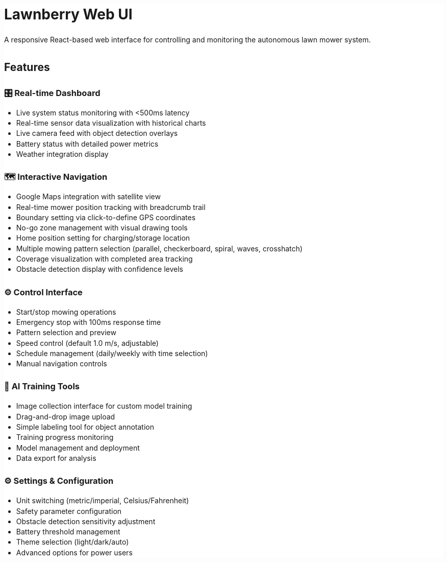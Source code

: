 # Lawnberry Web UI

A responsive React-based web interface for controlling and monitoring the autonomous lawn mower system.

## Features

### 🎛️ **Real-time Dashboard**
- Live system status monitoring with <500ms latency
- Real-time sensor data visualization with historical charts
- Live camera feed with object detection overlays
- Battery status with detailed power metrics
- Weather integration display

### 🗺️ **Interactive Navigation**
- Google Maps integration with satellite view
- Real-time mower position tracking with breadcrumb trail
- Boundary setting via click-to-define GPS coordinates
- No-go zone management with visual drawing tools
- Home position setting for charging/storage location
- Multiple mowing pattern selection (parallel, checkerboard, spiral, waves, crosshatch)
- Coverage visualization with completed area tracking
- Obstacle detection display with confidence levels

### ⚙️ **Control Interface**
- Start/stop mowing operations
- Emergency stop with 100ms response time
- Pattern selection and preview
- Speed control (default 1.0 m/s, adjustable)
- Schedule management (daily/weekly with time selection)
- Manual navigation controls

### 🎨 **AI Training Tools**
- Image collection interface for custom model training
- Drag-and-drop image upload
- Simple labeling tool for object annotation
- Training progress monitoring
- Model management and deployment
- Data export for analysis

### ⚙️ **Settings & Configuration**
- Unit switching (metric/imperial, Celsius/Fahrenheit)
- Safety parameter configuration
- Obstacle detection sensitivity adjustment
- Battery threshold management
- Theme selection (light/dark/auto)
- Advanced options for power users
